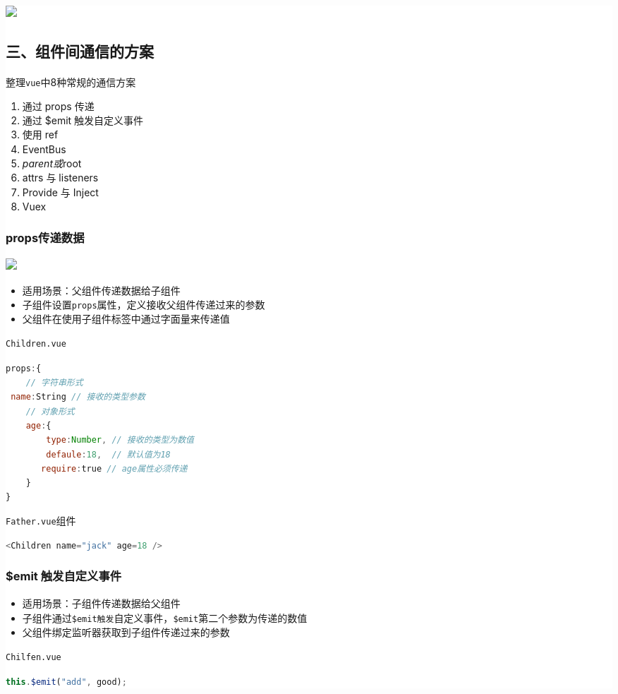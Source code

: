 ![](https://static.ecool.fun//article/b2f13367-d035-4870-b2e0-779d5909620a.png)

## 三、组件间通信的方案

整理`vue`中8种常规的通信方案

1.  通过 props 传递
2.  通过 \$emit 触发自定义事件
3.  使用 ref
4.  EventBus
5.  $parent 或$root
6.  attrs 与 listeners
7.  Provide 与 Inject
8.  Vuex

### props传递数据

![](https://static.ecool.fun//article/028189f8-0df1-4af0-b541-a6439f488209.png)

- 适用场景：父组件传递数据给子组件
- 子组件设置`props`属性，定义接收父组件传递过来的参数
- 父组件在使用子组件标签中通过字面量来传递值

`Children.vue`

```js
props:{
    // 字符串形式
 name:String // 接收的类型参数
    // 对象形式
    age:{  
        type:Number, // 接收的类型为数值
        defaule:18,  // 默认值为18
       require:true // age属性必须传递
    }
}
```

`Father.vue`组件

```js
<Children name="jack" age=18 />
```

### \$emit 触发自定义事件

- 适用场景：子组件传递数据给父组件
- 子组件通过`$emit触发`自定义事件，`$emit`第二个参数为传递的数值
- 父组件绑定监听器获取到子组件传递过来的参数

`Chilfen.vue`

```js
this.$emit("add", good);
```
